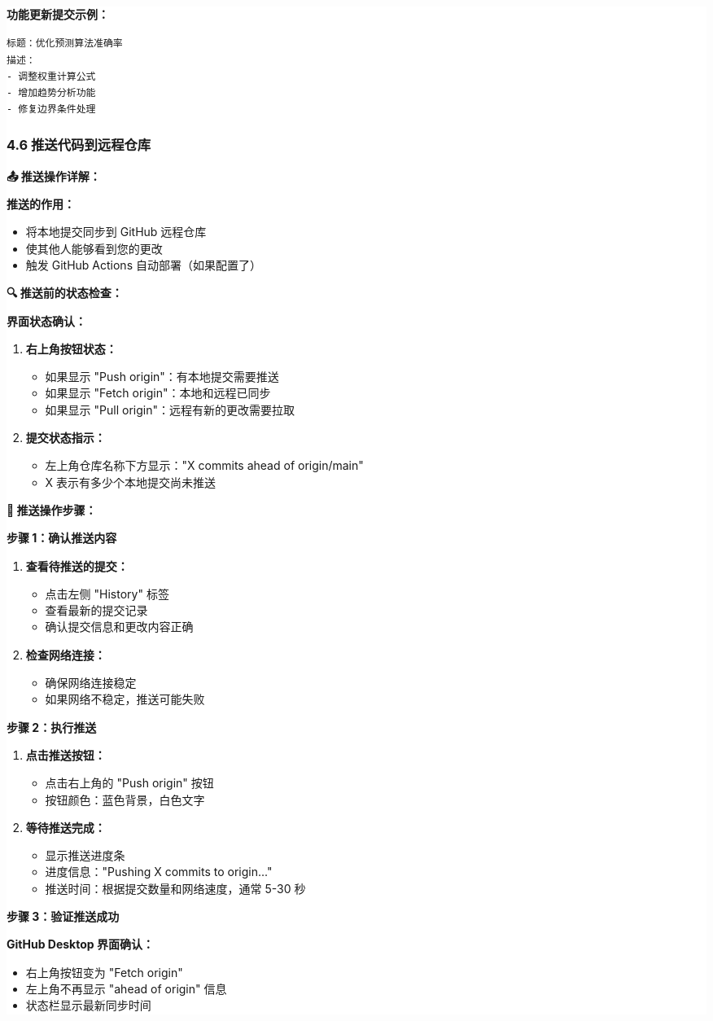 **功能更新提交示例：**
```
标题：优化预测算法准确率
描述：
- 调整权重计算公式
- 增加趋势分析功能
- 修复边界条件处理
```

### 4.6 推送代码到远程仓库

**📤 推送操作详解：**

**推送的作用：**
- 将本地提交同步到 GitHub 远程仓库
- 使其他人能够看到您的更改
- 触发 GitHub Actions 自动部署（如果配置了）

**🔍 推送前的状态检查：**

**界面状态确认：**
1. **右上角按钮状态：**
   - 如果显示 "Push origin"：有本地提交需要推送
   - 如果显示 "Fetch origin"：本地和远程已同步
   - 如果显示 "Pull origin"：远程有新的更改需要拉取

2. **提交状态指示：**
   - 左上角仓库名称下方显示："X commits ahead of origin/main"
   - X 表示有多少个本地提交尚未推送

**📝 推送操作步骤：**

**步骤 1：确认推送内容**
1. **查看待推送的提交：**
   - 点击左侧 "History" 标签
   - 查看最新的提交记录
   - 确认提交信息和更改内容正确

2. **检查网络连接：**
   - 确保网络连接稳定
   - 如果网络不稳定，推送可能失败

**步骤 2：执行推送**
1. **点击推送按钮：**
   - 点击右上角的 "Push origin" 按钮
   - 按钮颜色：蓝色背景，白色文字

2. **等待推送完成：**
   - 显示推送进度条
   - 进度信息："Pushing X commits to origin..."
   - 推送时间：根据提交数量和网络速度，通常 5-30 秒

**步骤 3：验证推送成功**

**GitHub Desktop 界面确认：**
- 右上角按钮变为 "Fetch origin"
- 左上角不再显示 "ahead of origin" 信息
- 状态栏显示最新同步时间
